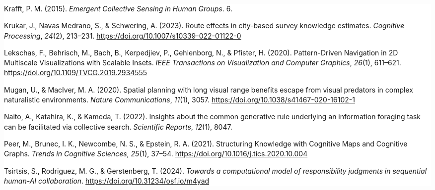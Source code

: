 <div id="ref-krafftEmergentCollectiveSensing2015" class="csl-entry">

Krafft, P. M. (2015). *Emergent Collective Sensing in Human Groups*. 6.

</div>

<div id="ref-krukarRouteEffectsCitybased2023" class="csl-entry">

Krukar, J., Navas Medrano, S., & Schwering, A. (2023). Route effects in
city-based survey knowledge estimates. *Cognitive Processing*, *24*(2),
213–231. <https://doi.org/10.1007/s10339-022-01122-0>

</div>

<div id="ref-lekschasPatternDrivenNavigation2D2020" class="csl-entry">

Lekschas, F., Behrisch, M., Bach, B., Kerpedjiev, P., Gehlenborg, N., &
Pfister, H. (2020). Pattern-Driven Navigation in 2D Multiscale
Visualizations with Scalable Insets. *IEEE Transactions on Visualization
and Computer Graphics*, *26*(1), 611–621.
<https://doi.org/10.1109/TVCG.2019.2934555>

</div>

<div id="ref-muganSpatialPlanningLong2020" class="csl-entry">

Mugan, U., & MacIver, M. A. (2020). Spatial planning with long visual
range benefits escape from visual predators in complex naturalistic
environments. *Nature Communications*, *11*(1), 3057.
<https://doi.org/10.1038/s41467-020-16102-1>

</div>

<div id="ref-naitoInsightsCommonGenerative2022a" class="csl-entry">

Naito, A., Katahira, K., & Kameda, T. (2022). Insights about the common
generative rule underlying an information foraging task can be
facilitated via collective search. *Scientific Reports*, *12*(1), 8047.

</div>

<div id="ref-peerStructuringKnowledgeCognitive2021" class="csl-entry">

Peer, M., Brunec, I. K., Newcombe, N. S., & Epstein, R. A. (2021).
Structuring Knowledge with Cognitive Maps and Cognitive Graphs. *Trends
in Cognitive Sciences*, *25*(1), 37–54.
<https://doi.org/10.1016/j.tics.2020.10.004>

</div>

<div id="ref-tsirtsisComputationalModelResponsibility2024"
class="csl-entry">

Tsirtsis, S., Rodriguez, M. G., & Gerstenberg, T. (2024). *Towards a
computational model of responsibility judgments in sequential human-AI
collaboration*. <https://doi.org/10.31234/osf.io/m4yad>

</div>

<div id="ref-wuVisualspatialDynamicsDrive2023" class="csl-entry">
